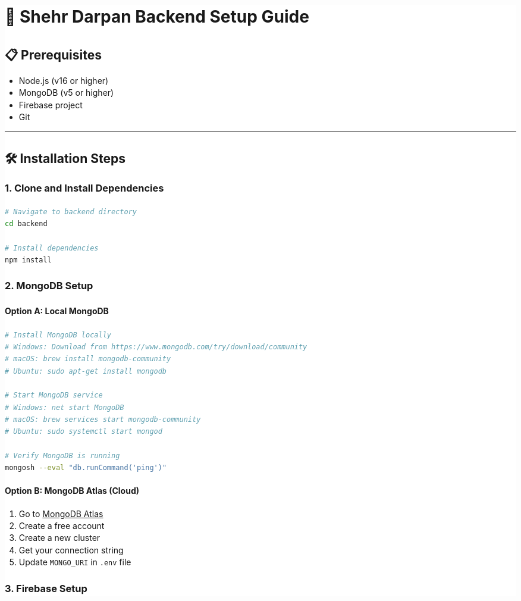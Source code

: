 # 🚀 Shehr Darpan Backend Setup Guide

## 📋 Prerequisites

- Node.js (v16 or higher)
- MongoDB (v5 or higher)
- Firebase project
- Git

---

## 🛠️ Installation Steps

### 1. Clone and Install Dependencies

```bash
# Navigate to backend directory
cd backend

# Install dependencies
npm install
```

### 2. MongoDB Setup

#### Option A: Local MongoDB
```bash
# Install MongoDB locally
# Windows: Download from https://www.mongodb.com/try/download/community
# macOS: brew install mongodb-community
# Ubuntu: sudo apt-get install mongodb

# Start MongoDB service
# Windows: net start MongoDB
# macOS: brew services start mongodb-community
# Ubuntu: sudo systemctl start mongod

# Verify MongoDB is running
mongosh --eval "db.runCommand('ping')"
```

#### Option B: MongoDB Atlas (Cloud)
1. Go to [MongoDB Atlas](https://www.mongodb.com/atlas)
2. Create a free account
3. Create a new cluster
4. Get your connection string
5. Update `MONGO_URI` in `.env` file

### 3. Firebase Setup
